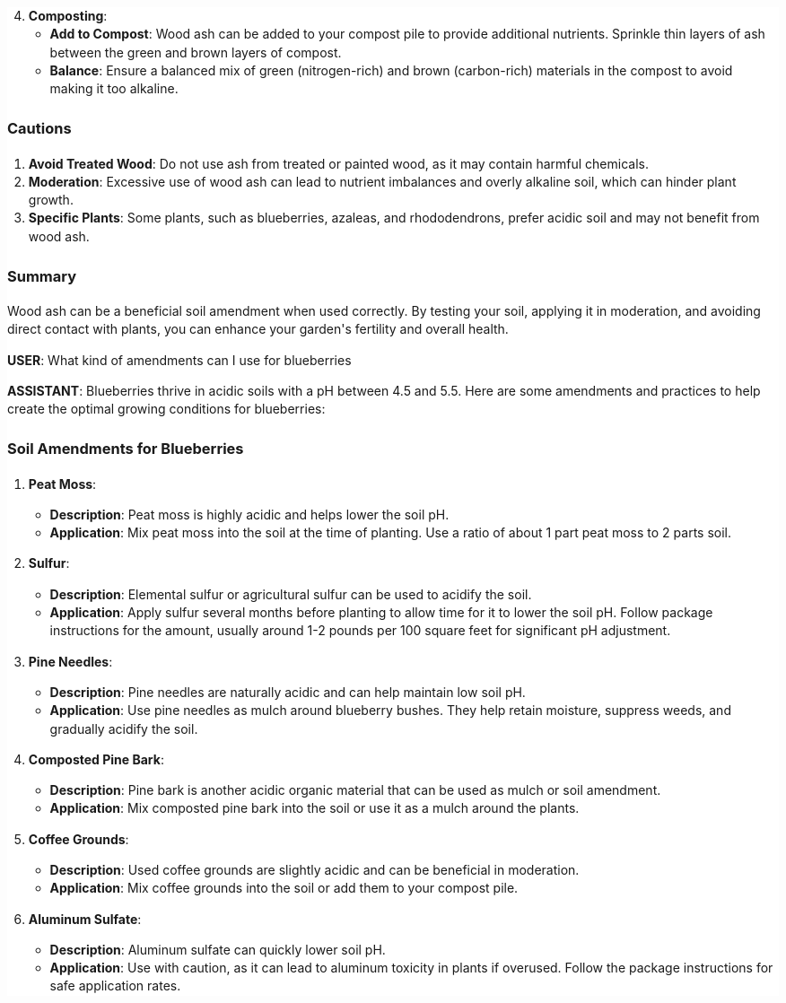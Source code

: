 4. **Composting**:
   - **Add to Compost**: Wood ash can be added to your compost pile to provide additional nutrients. Sprinkle thin layers of ash between the green and brown layers of compost.
   - **Balance**: Ensure a balanced mix of green (nitrogen-rich) and brown (carbon-rich) materials in the compost to avoid making it too alkaline.

### Cautions
1. **Avoid Treated Wood**: Do not use ash from treated or painted wood, as it may contain harmful chemicals.
2. **Moderation**: Excessive use of wood ash can lead to nutrient imbalances and overly alkaline soil, which can hinder plant growth.
3. **Specific Plants**: Some plants, such as blueberries, azaleas, and rhododendrons, prefer acidic soil and may not benefit from wood ash.

### Summary
Wood ash can be a beneficial soil amendment when used correctly. By testing your soil, applying it in moderation, and avoiding direct contact with plants, you can enhance your garden's fertility and overall health.

**USER**: What kind of amendments can I use for blueberries

**ASSISTANT**: Blueberries thrive in acidic soils with a pH between 4.5 and 5.5. Here are some amendments and practices to help create the optimal growing conditions for blueberries:

### Soil Amendments for Blueberries

1. **Peat Moss**:
   - **Description**: Peat moss is highly acidic and helps lower the soil pH.
   - **Application**: Mix peat moss into the soil at the time of planting. Use a ratio of about 1 part peat moss to 2 parts soil.

2. **Sulfur**:
   - **Description**: Elemental sulfur or agricultural sulfur can be used to acidify the soil.
   - **Application**: Apply sulfur several months before planting to allow time for it to lower the soil pH. Follow package instructions for the amount, usually around 1-2 pounds per 100 square feet for significant pH adjustment.

3. **Pine Needles**:
   - **Description**: Pine needles are naturally acidic and can help maintain low soil pH.
   - **Application**: Use pine needles as mulch around blueberry bushes. They help retain moisture, suppress weeds, and gradually acidify the soil.

4. **Composted Pine Bark**:
   - **Description**: Pine bark is another acidic organic material that can be used as mulch or soil amendment.
   - **Application**: Mix composted pine bark into the soil or use it as a mulch around the plants.

5. **Coffee Grounds**:
   - **Description**: Used coffee grounds are slightly acidic and can be beneficial in moderation.
   - **Application**: Mix coffee grounds into the soil or add them to your compost pile.

6. **Aluminum Sulfate**:
   - **Description**: Aluminum sulfate can quickly lower soil pH.
   - **Application**: Use with caution, as it can lead to aluminum toxicity in plants if overused. Follow the package instructions for safe application rates.
